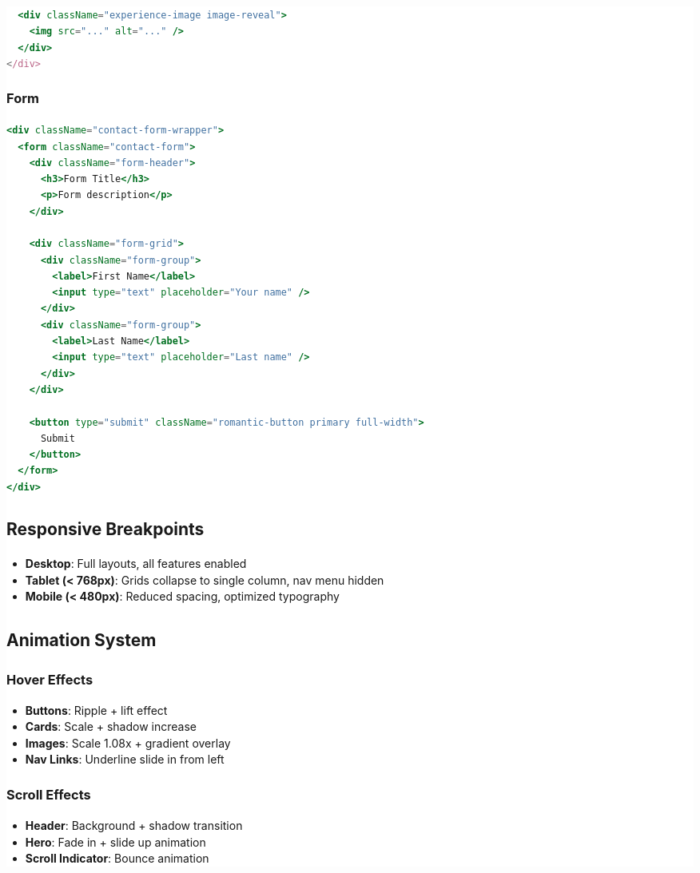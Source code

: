 ```jsx
  <div className="experience-image image-reveal">
    <img src="..." alt="..." />
  </div>
</div>
```

### Form
```jsx
<div className="contact-form-wrapper">
  <form className="contact-form">
    <div className="form-header">
      <h3>Form Title</h3>
      <p>Form description</p>
    </div>

    <div className="form-grid">
      <div className="form-group">
        <label>First Name</label>
        <input type="text" placeholder="Your name" />
      </div>
      <div className="form-group">
        <label>Last Name</label>
        <input type="text" placeholder="Last name" />
      </div>
    </div>

    <button type="submit" className="romantic-button primary full-width">
      Submit
    </button>
  </form>
</div>
```

## Responsive Breakpoints

- **Desktop**: Full layouts, all features enabled
- **Tablet (< 768px)**: Grids collapse to single column, nav menu hidden
- **Mobile (< 480px)**: Reduced spacing, optimized typography

## Animation System

### Hover Effects
- **Buttons**: Ripple + lift effect
- **Cards**: Scale + shadow increase
- **Images**: Scale 1.08x + gradient overlay
- **Nav Links**: Underline slide in from left

### Scroll Effects
- **Header**: Background + shadow transition
- **Hero**: Fade in + slide up animation
- **Scroll Indicator**: Bounce animation
